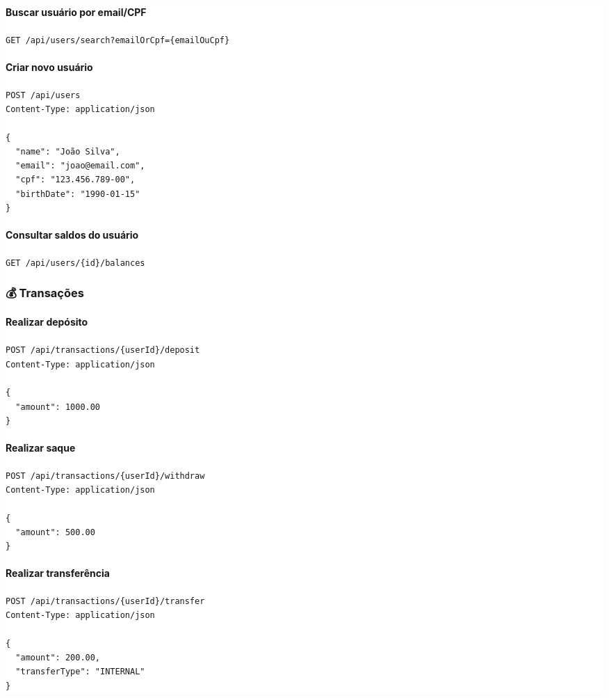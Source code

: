 #### Buscar usuário por email/CPF
```http
GET /api/users/search?emailOrCpf={emailOuCpf}
```

#### Criar novo usuário
```http
POST /api/users
Content-Type: application/json

{
  "name": "João Silva",
  "email": "joao@email.com",
  "cpf": "123.456.789-00",
  "birthDate": "1990-01-15"
}
```

#### Consultar saldos do usuário
```http
GET /api/users/{id}/balances
```

### 💰 Transações

#### Realizar depósito
```http
POST /api/transactions/{userId}/deposit
Content-Type: application/json

{
  "amount": 1000.00
}
```

#### Realizar saque
```http
POST /api/transactions/{userId}/withdraw
Content-Type: application/json

{
  "amount": 500.00
}
```

#### Realizar transferência
```http
POST /api/transactions/{userId}/transfer
Content-Type: application/json

{
  "amount": 200.00,
  "transferType": "INTERNAL"
}
```
